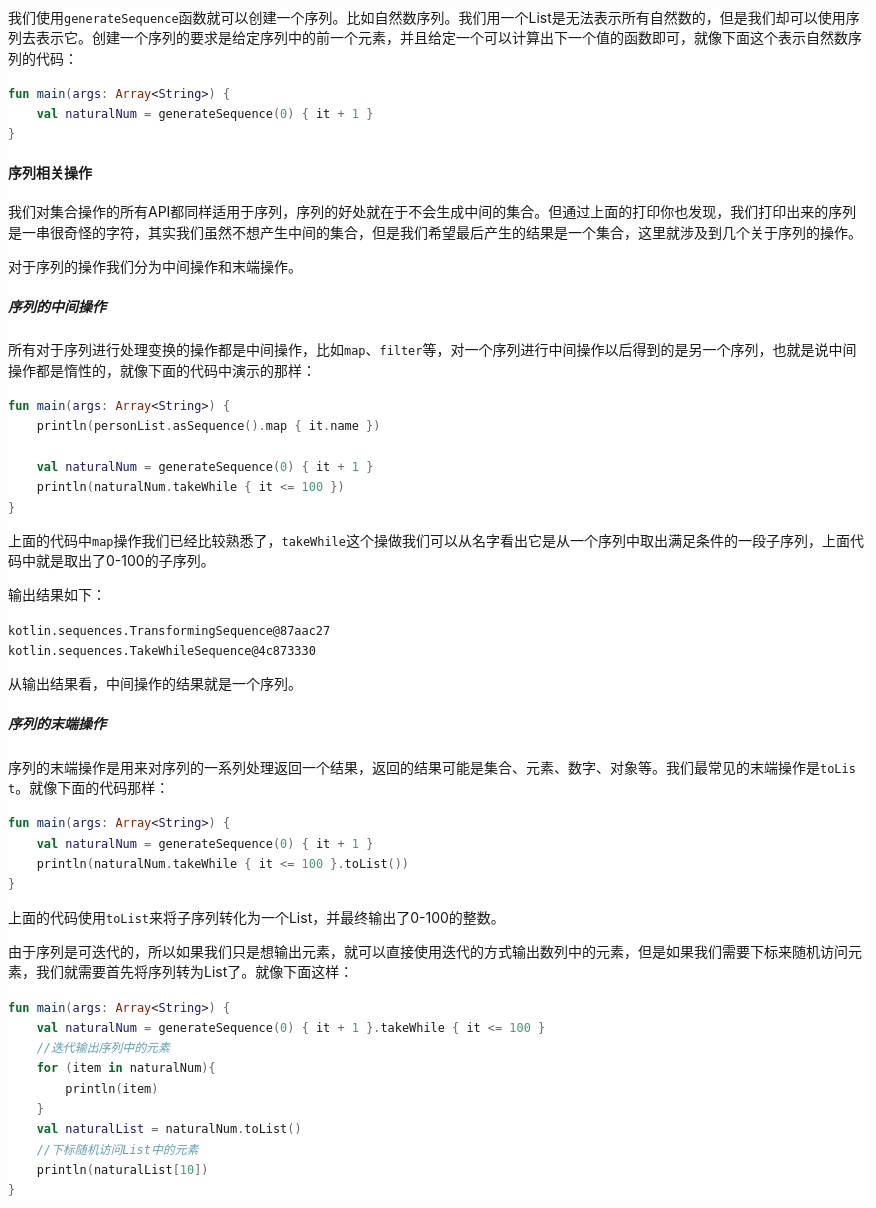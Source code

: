 我们使用`generateSequence`函数就可以创建一个序列。比如自然数序列。我们用一个List是无法表示所有自然数的，但是我们却可以使用序列去表示它。创建一个序列的要求是给定序列中的前一个元素，并且给定一个可以计算出下一个值的函数即可，就像下面这个表示自然数序列的代码：

```kotlin
fun main(args: Array<String>) {
   	val naturalNum = generateSequence(0) { it + 1 }
}
```

#### 序列相关操作

我们对集合操作的所有API都同样适用于序列，序列的好处就在于不会生成中间的集合。但通过上面的打印你也发现，我们打印出来的序列是一串很奇怪的字符，其实我们虽然不想产生中间的集合，但是我们希望最后产生的结果是一个集合，这里就涉及到几个关于序列的操作。

对于序列的操作我们分为中间操作和末端操作。

##### 序列的中间操作

所有对于序列进行处理变换的操作都是中间操作，比如`map`、`filter`等，对一个序列进行中间操作以后得到的是另一个序列，也就是说中间操作都是惰性的，就像下面的代码中演示的那样：

```kotlin
fun main(args: Array<String>) {
    println(personList.asSequence().map { it.name })

    val naturalNum = generateSequence(0) { it + 1 }
    println(naturalNum.takeWhile { it <= 100 })
}
```

上面的代码中`map`操作我们已经比较熟悉了，`takeWhile`这个操做我们可以从名字看出它是从一个序列中取出满足条件的一段子序列，上面代码中就是取出了0-100的子序列。

输出结果如下：

```
kotlin.sequences.TransformingSequence@87aac27
kotlin.sequences.TakeWhileSequence@4c873330
```

从输出结果看，中间操作的结果就是一个序列。

##### 序列的末端操作

序列的末端操作是用来对序列的一系列处理返回一个结果，返回的结果可能是集合、元素、数字、对象等。我们最常见的末端操作是`toList`。就像下面的代码那样：

```kotlin
fun main(args: Array<String>) {
    val naturalNum = generateSequence(0) { it + 1 }
    println(naturalNum.takeWhile { it <= 100 }.toList())
}
```

上面的代码使用`toList`来将子序列转化为一个List，并最终输出了0-100的整数。

由于序列是可迭代的，所以如果我们只是想输出元素，就可以直接使用迭代的方式输出数列中的元素，但是如果我们需要下标来随机访问元素，我们就需要首先将序列转为List了。就像下面这样：

```kotlin
fun main(args: Array<String>) {
    val naturalNum = generateSequence(0) { it + 1 }.takeWhile { it <= 100 }
    //迭代输出序列中的元素
    for (item in naturalNum){
        println(item)
    }
    val naturalList = naturalNum.toList()
    //下标随机访问List中的元素
    println(naturalList[10])
}
```
